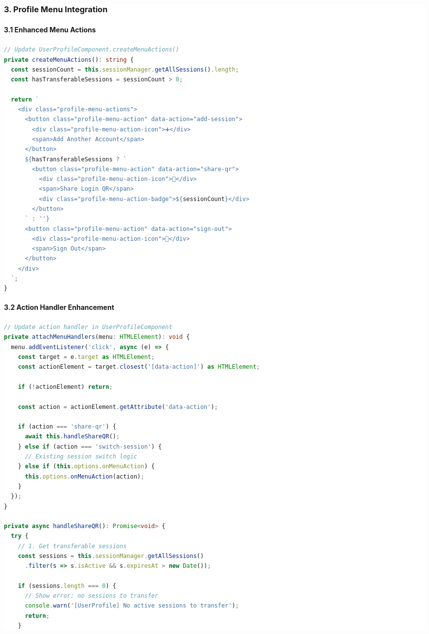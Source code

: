 ### **3. Profile Menu Integration**

#### **3.1 Enhanced Menu Actions**
```typescript
// Update UserProfileComponent.createMenuActions()
private createMenuActions(): string {
  const sessionCount = this.sessionManager.getAllSessions().length;
  const hasTransferableSessions = sessionCount > 0;
  
  return `
    <div class="profile-menu-actions">
      <button class="profile-menu-action" data-action="add-session">
        <div class="profile-menu-action-icon">➕</div>
        <span>Add Another Account</span>
      </button>
      ${hasTransferableSessions ? `
        <button class="profile-menu-action" data-action="share-qr">
          <div class="profile-menu-action-icon">📱</div>
          <span>Share Login QR</span>
          <div class="profile-menu-action-badge">${sessionCount}</div>
        </button>
      ` : ''}
      <button class="profile-menu-action" data-action="sign-out">
        <div class="profile-menu-action-icon">🚪</div>
        <span>Sign Out</span>
      </button>
    </div>
  `;
}
```

#### **3.2 Action Handler Enhancement**
```typescript
// Update action handler in UserProfileComponent
private attachMenuHandlers(menu: HTMLElement): void {
  menu.addEventListener('click', async (e) => {
    const target = e.target as HTMLElement;
    const actionElement = target.closest('[data-action]') as HTMLElement;
    
    if (!actionElement) return;
    
    const action = actionElement.getAttribute('data-action');
    
    if (action === 'share-qr') {
      await this.handleShareQR();
    } else if (action === 'switch-session') {
      // Existing session switch logic
    } else if (this.options.onMenuAction) {
      this.options.onMenuAction(action);
    }
  });
}

private async handleShareQR(): Promise<void> {
  try {
    // 1. Get transferable sessions
    const sessions = this.sessionManager.getAllSessions()
      .filter(s => s.isActive && s.expiresAt > new Date());
    
    if (sessions.length === 0) {
      // Show error: no sessions to transfer
      console.warn('[UserProfile] No active sessions to transfer');
      return;
    }
```